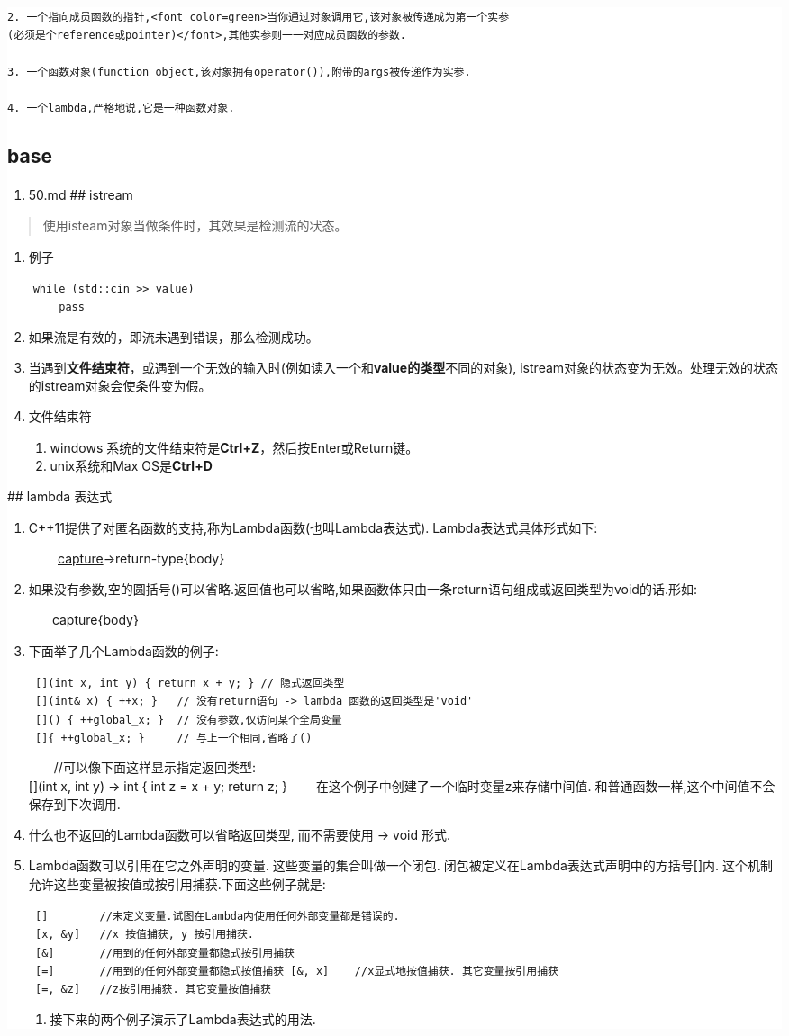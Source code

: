 	2. 一个指向成员函数的指针,<font color=green>当你通过对象调用它,该对象被传递成为第一个实参
	(必须是个reference或pointer)</font>,其他实参则一一对应成员函数的参数.

	3. 一个函数对象(function object,该对象拥有operator()),附带的args被传递作为实参.

	4. 一个lambda,严格地说,它是一种函数对象.
## base
1. 50.md
﻿## istream
> 使用isteam对象当做条件时，其效果是检测流的状态。

1. 例子
```
	while (std::cin >> value)
		pass
```

2. 如果流是有效的，即流未遇到错误，那么检测成功。

3. 当遇到**文件结束符**，或遇到一个无效的输入时(例如读入一个和**value的类型**不同的对象), 
istream对象的状态变为无效。处理无效的状态的istream对象会使条件变为假。

4. 文件结束符
	1. windows 系统的文件结束符是**Ctrl+Z**，然后按Enter或Return键。
	2. unix系统和Max OS是**Ctrl+D**
    
﻿## lambda 表达式
1. C++11提供了对匿名函数的支持,称为Lambda函数(也叫Lambda表达式). Lambda表达式具体形式如下:

　　　　[capture](parameters)->return-type{body}

2. 如果没有参数,空的圆括号()可以省略.返回值也可以省略,如果函数体只由一条return语句组成或返回类型为void的话.形如:

　　 　 [capture](parameters){body}

3. 下面举了几个Lambda函数的例子:  　　　　

		[](int x, int y) { return x + y; } // 隐式返回类型
		[](int& x) { ++x; }   // 没有return语句 -> lambda 函数的返回类型是'void'
		[]() { ++global_x; }  // 没有参数,仅访问某个全局变量
		[]{ ++global_x; }     // 与上一个相同,省略了()

	　　//可以像下面这样显示指定返回类型:  
		[](int x, int y) -> int { int z = x + y; return z; }
	　　在这个例子中创建了一个临时变量z来存储中间值. 和普通函数一样,这个中间值不会保存到下次调用. 

4. 什么也不返回的Lambda函数可以省略返回类型, 而不需要使用 -> void 形式.

5. Lambda函数可以引用在它之外声明的变量. 这些变量的集合叫做一个闭包. 闭包被定义在Lambda表达式声明中的方括号[]内. 
	这个机制允许这些变量被按值或按引用捕获.下面这些例子就是:  

		[]        //未定义变量.试图在Lambda内使用任何外部变量都是错误的.
		[x, &y]   //x 按值捕获, y 按引用捕获.
		[&]       //用到的任何外部变量都隐式按引用捕获
		[=]       //用到的任何外部变量都隐式按值捕获 [&, x]    //x显式地按值捕获. 其它变量按引用捕获
		[=, &z]   //z按引用捕获. 其它变量按值捕获

	1. 接下来的两个例子演示了Lambda表达式的用法.  
